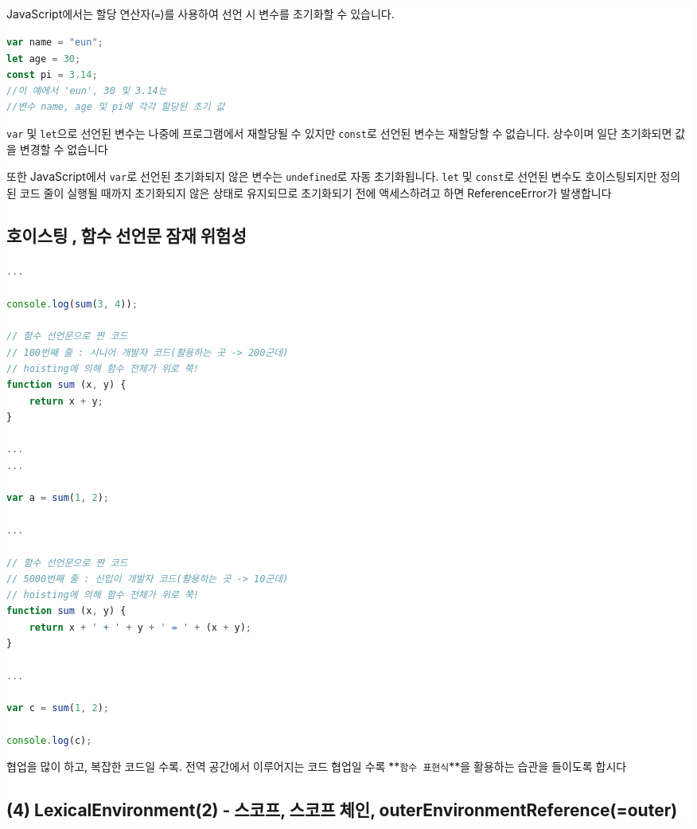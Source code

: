 JavaScript에서는 할당 연산자(`=`)를 사용하여 선언 시 변수를 초기화할 수 있습니다.

```jsx
var name = "eun";
let age = 30;
const pi = 3.14;
//이 예에서 'eun', 30 및 3.14는
//변수 name, age 및 pi에 각각 할당된 초기 값
```

`var` 및 `let`으로 선언된 변수는 나중에 프로그램에서 재할당될 수 있지만 `const`로 선언된 변수는 재할당할 수 없습니다. 상수이며 일단 초기화되면 값을 변경할 수 없습니다

또한 JavaScript에서 `var`로 선언된 초기화되지 않은 변수는 `undefined`로 자동 초기화됩니다. `let` 및 `const`로 선언된 변수도 호이스팅되지만 정의된 코드 줄이 실행될 때까지 초기화되지 않은 상태로 유지되므로 초기화되기 전에 액세스하려고 하면 ReferenceError가 발생합니다

## **호이스팅 , 함수 선언문 잠재 위험성**

```jsx
...

console.log(sum(3, 4));

// 함수 선언문으로 짠 코드
// 100번째 줄 : 시니어 개발자 코드(활용하는 곳 -> 200군데)
// hoisting에 의해 함수 전체가 위로 쭉!
function sum (x, y) {
	return x + y;
}

...
...

var a = sum(1, 2);

...

// 함수 선언문으로 짠 코드
// 5000번째 줄 : 신입이 개발자 코드(활용하는 곳 -> 10군데)
// hoisting에 의해 함수 전체가 위로 쭉!
function sum (x, y) {
	return x + ' + ' + y + ' = ' + (x + y);
}

...

var c = sum(1, 2);

console.log(c);
```

협업을 많이 하고, 복잡한 코드일 수록. 전역 공간에서 이루어지는 코드 협업일 수록 **`함수 표현식`**을 활용하는 습관을 들이도록 합시다

## (4) LexicalEnvironment(2) - 스코프, 스코프 체인, outerEnvironmentReference(=outer)
